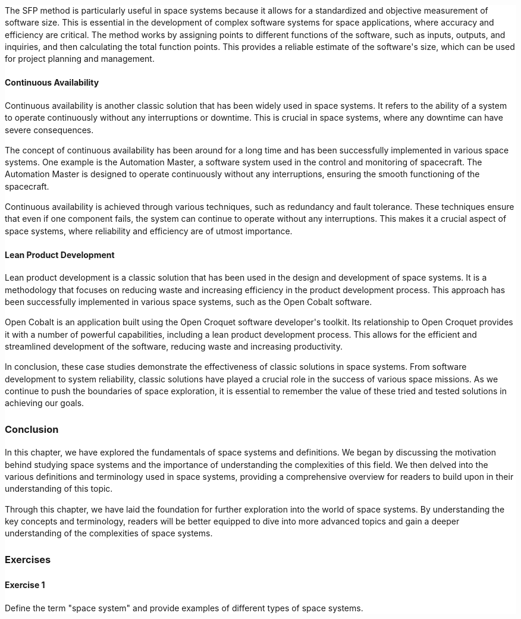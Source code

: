 The SFP method is particularly useful in space systems because it allows for a standardized and objective measurement of software size. This is essential in the development of complex software systems for space applications, where accuracy and efficiency are critical. The method works by assigning points to different functions of the software, such as inputs, outputs, and inquiries, and then calculating the total function points. This provides a reliable estimate of the software's size, which can be used for project planning and management.

#### Continuous Availability

Continuous availability is another classic solution that has been widely used in space systems. It refers to the ability of a system to operate continuously without any interruptions or downtime. This is crucial in space systems, where any downtime can have severe consequences.

The concept of continuous availability has been around for a long time and has been successfully implemented in various space systems. One example is the Automation Master, a software system used in the control and monitoring of spacecraft. The Automation Master is designed to operate continuously without any interruptions, ensuring the smooth functioning of the spacecraft.

Continuous availability is achieved through various techniques, such as redundancy and fault tolerance. These techniques ensure that even if one component fails, the system can continue to operate without any interruptions. This makes it a crucial aspect of space systems, where reliability and efficiency are of utmost importance.

#### Lean Product Development

Lean product development is a classic solution that has been used in the design and development of space systems. It is a methodology that focuses on reducing waste and increasing efficiency in the product development process. This approach has been successfully implemented in various space systems, such as the Open Cobalt software.

Open Cobalt is an application built using the Open Croquet software developer's toolkit. Its relationship to Open Croquet provides it with a number of powerful capabilities, including a lean product development process. This allows for the efficient and streamlined development of the software, reducing waste and increasing productivity.

In conclusion, these case studies demonstrate the effectiveness of classic solutions in space systems. From software development to system reliability, classic solutions have played a crucial role in the success of various space missions. As we continue to push the boundaries of space exploration, it is essential to remember the value of these tried and tested solutions in achieving our goals.


### Conclusion
In this chapter, we have explored the fundamentals of space systems and definitions. We began by discussing the motivation behind studying space systems and the importance of understanding the complexities of this field. We then delved into the various definitions and terminology used in space systems, providing a comprehensive overview for readers to build upon in their understanding of this topic.

Through this chapter, we have laid the foundation for further exploration into the world of space systems. By understanding the key concepts and terminology, readers will be better equipped to dive into more advanced topics and gain a deeper understanding of the complexities of space systems.

### Exercises
#### Exercise 1
Define the term "space system" and provide examples of different types of space systems.
